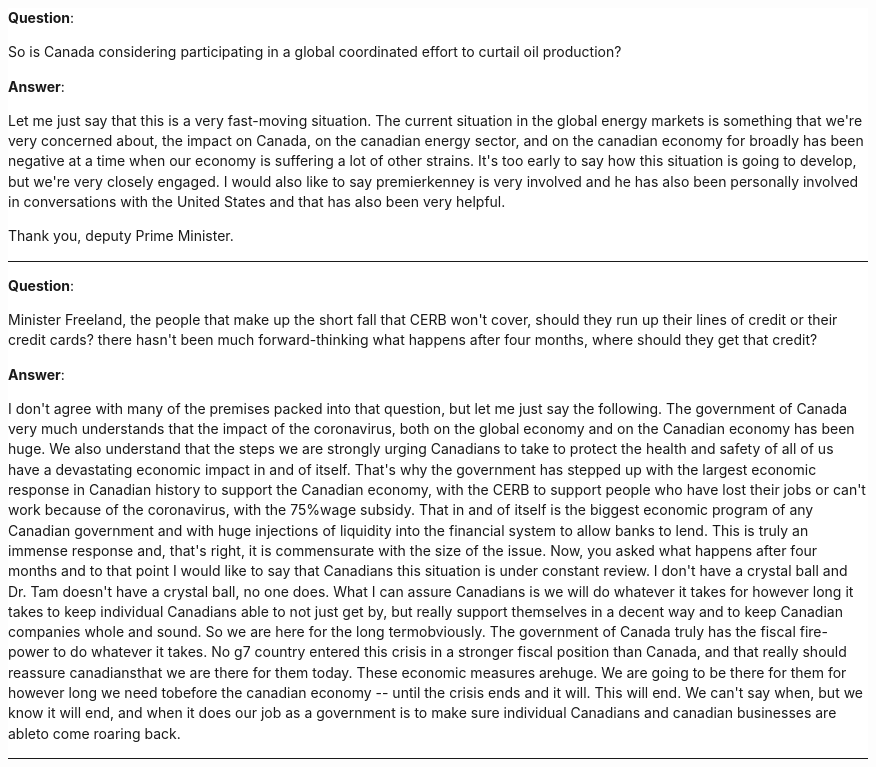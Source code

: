 
**Question**:

So is Canada considering participating in a global coordinated effort to curtail oil production?



**Answer**:

Let me just say that this is a very fast-moving situation.
The current situation in the global energy markets is something that we're very concerned about, the impact on Canada, on the canadian energy sector, and on the canadian economy for broadly has been negative at a time when our economy is suffering a lot of other strains.
It's too early to say how this situation is going to develop, but we're very closely engaged.
I would also like to say premierkenney is very involved and he has also been personally involved in conversations with the United States and that has also been very helpful.



Thank you, deputy Prime Minister.

---

**Question**:

Minister Freeland, the people that make up the short fall that CERB won't cover, should they run up their lines of credit or their credit cards? there hasn't been much forward-thinking what happens after four months, where should they get that credit?



**Answer**:

I don't agree with many of the premises packed into that question, but let me just say the following.
The government of Canada very much understands that the impact of the coronavirus, both on the global economy and on the Canadian economy has been huge.
We also understand that the steps we are strongly urging Canadians to take to protect the health and safety of all of us have a devastating economic impact in and of itself.
That's why the government has stepped up with the largest economic response in Canadian history to support the Canadian economy, with the CERB to support people who have lost their jobs or can't work because of the coronavirus, with the 75%wage subsidy.
That in and of itself is the biggest economic program of any Canadian government and with huge injections of liquidity into the financial system to allow banks to lend.
This is truly an immense response and, that's right, it is commensurate with the size of the issue.
Now, you asked what happens after four months and to that point I would like to say that Canadians this situation is under constant review.
I don't have a crystal ball and Dr. Tam doesn't have a crystal ball, no one does.
What I can assure Canadians is we will do whatever it takes for however long it takes to keep individual Canadians able to not just get by, but really support themselves in a decent way and to keep Canadian companies whole and sound.
So we are here for the long termobviously.
The government of Canada truly has the fiscal fire-power to do whatever it takes.
No g7 country entered this crisis in a stronger fiscal position than Canada, and that really should reassure canadiansthat we are there for them today.
These economic measures arehuge.
We are going to be there for them for however long we need tobefore the canadian economy -- until the crisis ends and it will.
This will end.
We can't say when, but we know it will end, and when it does our job as a government is to make sure individual Canadians and canadian businesses are ableto come roaring back.

---